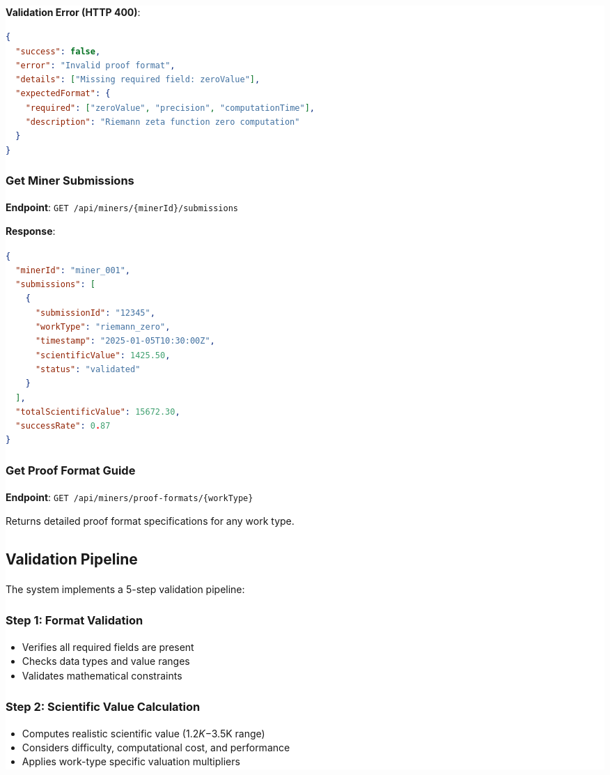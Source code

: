 **Validation Error (HTTP 400)**:
```json
{
  "success": false,
  "error": "Invalid proof format",
  "details": ["Missing required field: zeroValue"],
  "expectedFormat": {
    "required": ["zeroValue", "precision", "computationTime"],
    "description": "Riemann zeta function zero computation"
  }
}
```

### Get Miner Submissions
**Endpoint**: `GET /api/miners/{minerId}/submissions`

**Response**:
```json
{
  "minerId": "miner_001",
  "submissions": [
    {
      "submissionId": "12345",
      "workType": "riemann_zero",
      "timestamp": "2025-01-05T10:30:00Z",
      "scientificValue": 1425.50,
      "status": "validated"
    }
  ],
  "totalScientificValue": 15672.30,
  "successRate": 0.87
}
```

### Get Proof Format Guide
**Endpoint**: `GET /api/miners/proof-formats/{workType}`

Returns detailed proof format specifications for any work type.

## Validation Pipeline

The system implements a 5-step validation pipeline:

### Step 1: Format Validation
- Verifies all required fields are present
- Checks data types and value ranges
- Validates mathematical constraints

### Step 2: Scientific Value Calculation
- Computes realistic scientific value ($1.2K-$3.5K range)
- Considers difficulty, computational cost, and performance
- Applies work-type specific valuation multipliers
